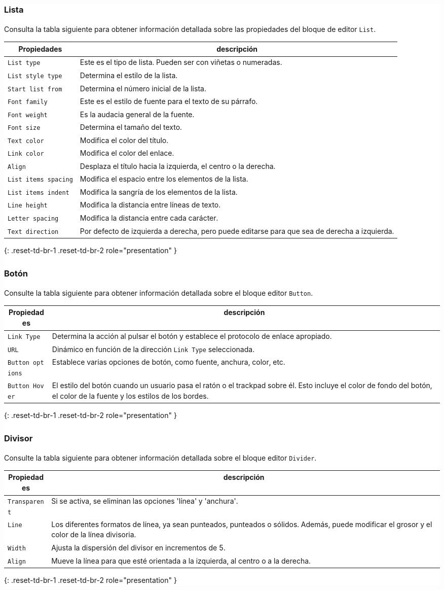 ### Lista

Consulta la tabla siguiente para obtener información detallada sobre las propiedades del bloque de editor `List`.

| Propiedades | descripción |
|---|---|
|`List type`| Este es el tipo de lista. Pueden ser con viñetas o numeradas. |
|`List style type`| Determina el estilo de la lista. |
|`Start list from`| Determina el número inicial de la lista. |
|`Font family`| Este es el estilo de fuente para el texto de su párrafo. |
|`Font weight`| Es la audacia general de la fuente. |
|`Font size`| Determina el tamaño del texto. |
|`Text color`| Modifica el color del título. |
|`Link color`| Modifica el color del enlace. |
|`Align`| Desplaza el título hacia la izquierda, el centro o la derecha. |
|`List items spacing`| Modifica el espacio entre los elementos de la lista. |
|`List items indent`| Modifica la sangría de los elementos de la lista. |
|`Line height`| Modifica la distancia entre líneas de texto. |
|`Letter spacing`| Modifica la distancia entre cada carácter. |
|`Text direction`| Por defecto de izquierda a derecha, pero puede editarse para que sea de derecha a izquierda. |
{: .reset-td-br-1 .reset-td-br-2 role="presentation" }

### Botón

Consulte la tabla siguiente para obtener información detallada sobre el bloque editor `Button`.

| Propiedades | descripción |
|---|---|
|`Link Type`| Determina la acción al pulsar el botón y establece el protocolo de enlace apropiado. |
|`URL`| Dinámico en función de la dirección `Link Type` seleccionada.|
|`Button options`| Establece varias opciones de botón, como fuente, anchura, color, etc.|
|`Button Hover`| El estilo del botón cuando un usuario pasa el ratón o el trackpad sobre él. Esto incluye el color de fondo del botón, el color de la fuente y los estilos de los bordes.|
{: .reset-td-br-1 .reset-td-br-2 role="presentation" }

### Divisor

Consulte la tabla siguiente para obtener información detallada sobre el bloque editor `Divider`.

| Propiedades | descripción |
|---|---|
|`Transparent`| Si se activa, se eliminan las opciones 'línea' y 'anchura'. |
|`Line`| Los diferentes formatos de línea, ya sean punteados, punteados o sólidos.  Además, puede modificar el grosor y el color de la línea divisoria. |
|`Width `| Ajusta la dispersión del divisor en incrementos de 5.  |
|`Align`| Mueve la línea para que esté orientada a la izquierda, al centro o a la derecha. |
{: .reset-td-br-1 .reset-td-br-2 role="presentation" }
